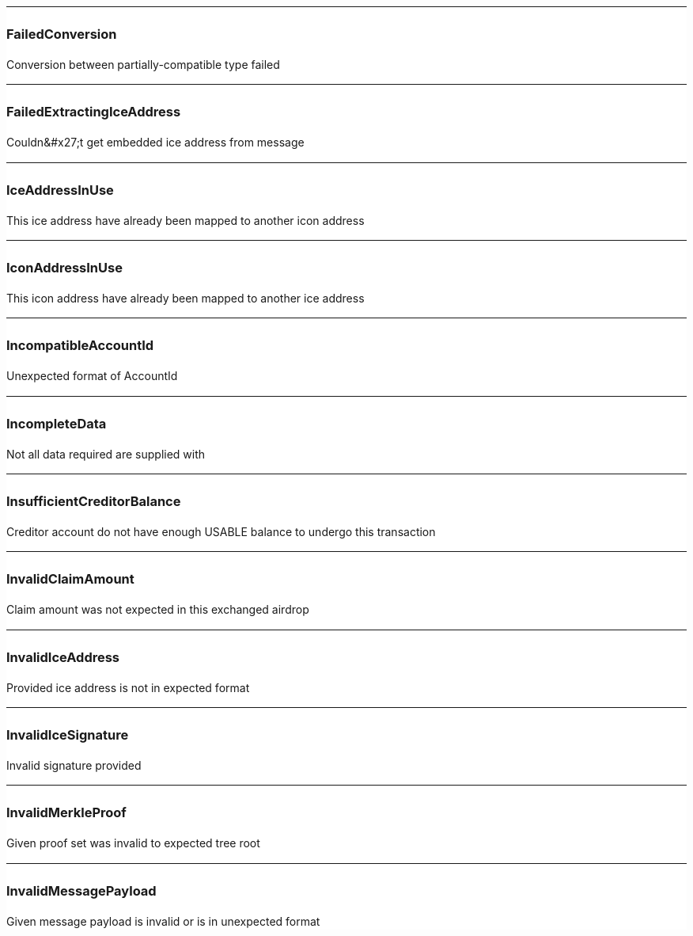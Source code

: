 ---------
### FailedConversion
Conversion between partially-compatible type failed

---------
### FailedExtractingIceAddress
Couldn&\#x27;t get embedded ice address from message

---------
### IceAddressInUse
This ice address have already been mapped to another icon address

---------
### IconAddressInUse
This icon address have already been mapped to another ice address

---------
### IncompatibleAccountId
Unexpected format of AccountId

---------
### IncompleteData
Not all data required are supplied with

---------
### InsufficientCreditorBalance
Creditor account do not have enough USABLE balance to
undergo this transaction

---------
### InvalidClaimAmount
Claim amount was not expected in this exchanged airdrop

---------
### InvalidIceAddress
Provided ice address is not in expected format

---------
### InvalidIceSignature
Invalid signature provided

---------
### InvalidMerkleProof
Given proof set was invalid to expected tree root

---------
### InvalidMessagePayload
Given message payload is invalid or is in unexpected format
